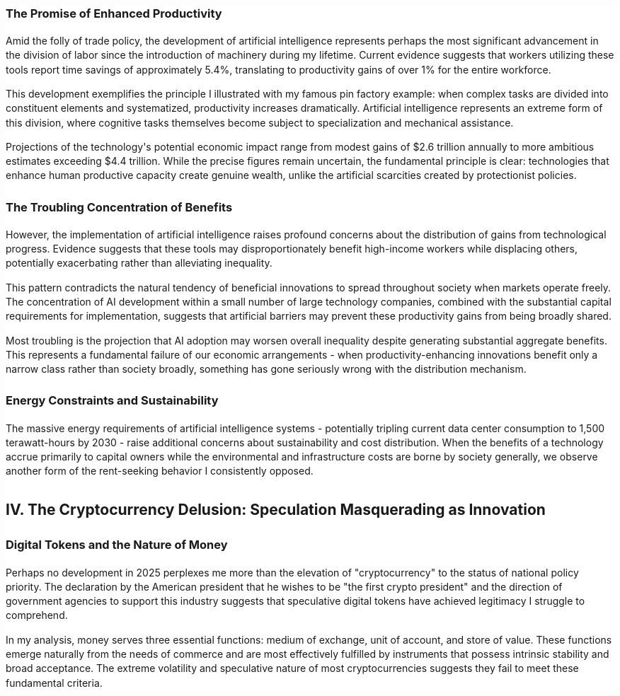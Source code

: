 ### The Promise of Enhanced Productivity

Amid the folly of trade policy, the development of artificial intelligence represents perhaps the most significant advancement in the division of labor since the introduction of machinery during my lifetime. Current evidence suggests that workers utilizing these tools report time savings of approximately 5.4%, translating to productivity gains of over 1% for the entire workforce.

This development exemplifies the principle I illustrated with my famous pin factory example: when complex tasks are divided into constituent elements and systematized, productivity increases dramatically. Artificial intelligence represents an extreme form of this division, where cognitive tasks themselves become subject to specialization and mechanical assistance.

Projections of the technology's potential economic impact range from modest gains of $2.6 trillion annually to more ambitious estimates exceeding $4.4 trillion. While the precise figures remain uncertain, the fundamental principle is clear: technologies that enhance human productive capacity create genuine wealth, unlike the artificial scarcities created by protectionist policies.

### The Troubling Concentration of Benefits

However, the implementation of artificial intelligence raises profound concerns about the distribution of gains from technological progress. Evidence suggests that these tools may disproportionately benefit high-income workers while displacing others, potentially exacerbating rather than alleviating inequality.

This pattern contradicts the natural tendency of beneficial innovations to spread throughout society when markets operate freely. The concentration of AI development within a small number of large technology companies, combined with the substantial capital requirements for implementation, suggests that artificial barriers may prevent these productivity gains from being broadly shared.

Most troubling is the projection that AI adoption may worsen overall inequality despite generating substantial aggregate benefits. This represents a fundamental failure of our economic arrangements - when productivity-enhancing innovations benefit only a narrow class rather than society broadly, something has gone seriously wrong with the distribution mechanism.

### Energy Constraints and Sustainability

The massive energy requirements of artificial intelligence systems - potentially tripling current data center consumption to 1,500 terawatt-hours by 2030 - raise additional concerns about sustainability and cost distribution. When the benefits of a technology accrue primarily to capital owners while the environmental and infrastructure costs are borne by society generally, we observe another form of the rent-seeking behavior I consistently opposed.

## IV. The Cryptocurrency Delusion: Speculation Masquerading as Innovation

### Digital Tokens and the Nature of Money

Perhaps no development in 2025 perplexes me more than the elevation of "cryptocurrency" to the status of national policy priority. The declaration by the American president that he wishes to be "the first crypto president" and the direction of government agencies to support this industry suggests that speculative digital tokens have achieved legitimacy I struggle to comprehend.

In my analysis, money serves three essential functions: medium of exchange, unit of account, and store of value. These functions emerge naturally from the needs of commerce and are most effectively fulfilled by instruments that possess intrinsic stability and broad acceptance. The extreme volatility and speculative nature of most cryptocurrencies suggests they fail to meet these fundamental criteria.
